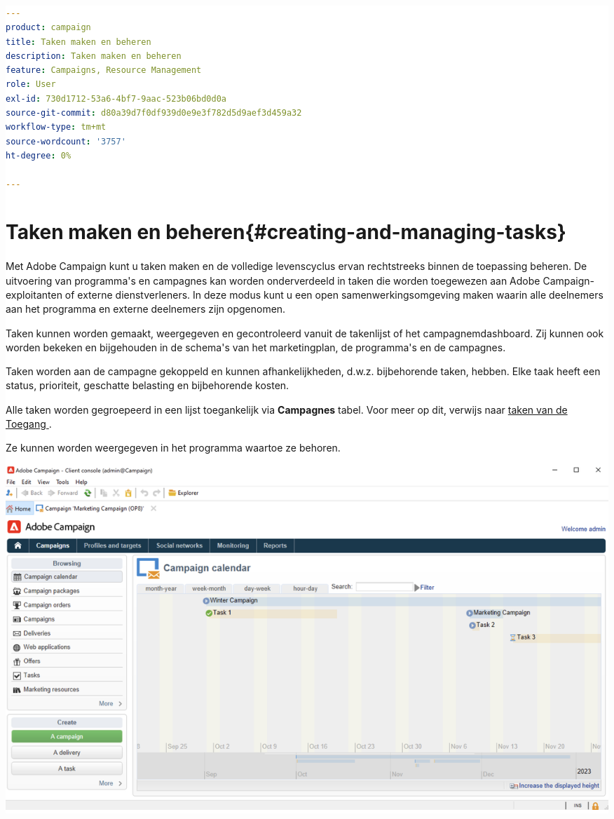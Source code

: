 ```yaml
---
product: campaign
title: Taken maken en beheren
description: Taken maken en beheren
feature: Campaigns, Resource Management
role: User
exl-id: 730d1712-53a6-4bf7-9aac-523b06bd0d0a
source-git-commit: d80a39d7f0df939d0e9e3f782d5d9aef3d459a32
workflow-type: tm+mt
source-wordcount: '3757'
ht-degree: 0%

---
```


# Taken maken en beheren{#creating-and-managing-tasks}

Met Adobe Campaign kunt u taken maken en de volledige levenscyclus ervan rechtstreeks binnen de toepassing beheren. De uitvoering van programma&#39;s en campagnes kan worden onderverdeeld in taken die worden toegewezen aan Adobe Campaign-exploitanten of externe dienstverleners. In deze modus kunt u een open samenwerkingsomgeving maken waarin alle deelnemers aan het programma en externe deelnemers zijn opgenomen.

Taken kunnen worden gemaakt, weergegeven en gecontroleerd vanuit de takenlijst of het campagnemdashboard. Zij kunnen ook worden bekeken en bijgehouden in de schema&#39;s van het marketingplan, de programma&#39;s en de campagnes.

Taken worden aan de campagne gekoppeld en kunnen afhankelijkheden, d.w.z. bijbehorende taken, hebben. Elke taak heeft een status, prioriteit, geschatte belasting en bijbehorende kosten.

Alle taken worden gegroepeerd in een lijst toegankelijk via **Campagnes** tabel. Voor meer op dit, verwijs naar [ taken van de Toegang ](#accessing-tasks).

Ze kunnen worden weergegeven in het programma waartoe ze behoren.

![](assets/campaign-calendar.png)
